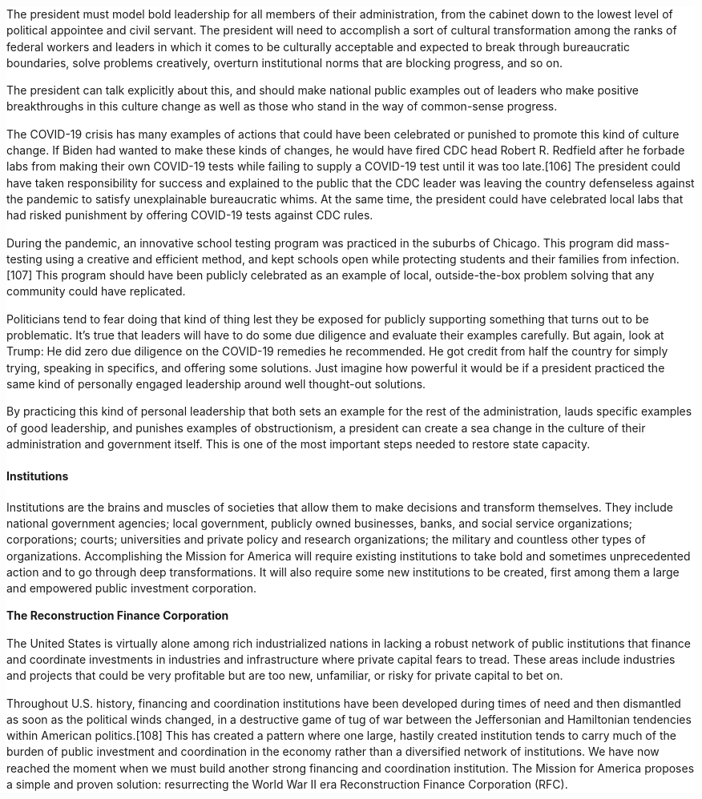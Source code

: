 The president must model bold leadership for all members of their administration, from the cabinet down to the lowest level of political appointee and civil servant. The president will need to accomplish a sort of cultural transformation among the ranks of federal workers and leaders in which it comes to be culturally acceptable and expected to break through bureaucratic boundaries, solve problems creatively, overturn institutional norms that are blocking progress, and so on.

The president can talk explicitly about this, and should make national public examples out of leaders who make positive breakthroughs in this culture change as well as those who stand in the way of common-sense progress.

The COVID-19 crisis has many examples of actions that could have been celebrated or punished to promote this kind of culture change. If Biden had wanted to make these kinds of changes, he would have fired CDC head Robert R. Redfield after he forbade labs from making their own COVID-19 tests while failing to supply a COVID-19 test until it was too late.\[106] The president could have taken responsibility for success and explained to the public that the CDC leader was leaving the country defenseless against the pandemic to satisfy unexplainable bureaucratic whims. At the same time, the president could have celebrated local labs that had risked punishment by offering COVID-19 tests against CDC rules.

During the pandemic, an innovative school testing program was practiced in the suburbs of Chicago. This program did mass-testing using a creative and efficient method, and kept schools open while protecting students and their families from infection.\[107] This program should have been publicly celebrated as an example of local, outside-the-box problem solving that any community could have replicated.

Politicians tend to fear doing that kind of thing lest they be exposed for publicly supporting something that turns out to be problematic. It’s true that leaders will have to do some due diligence and evaluate their examples carefully. But again, look at Trump: He did zero due diligence on the COVID-19 remedies he recommended. He got credit from half the country for simply trying, speaking in specifics, and offering some solutions. Just imagine how powerful it would be if a president practiced the same kind of personally engaged leadership around well thought-out solutions.

By practicing this kind of personal leadership that both sets an example for the rest of the administration, lauds specific examples of good leadership, and punishes examples of obstructionism, a president can create a sea change in the culture of their administration and government itself. This is one of the most important steps needed to restore state capacity.

#### Institutions

Institutions are the brains and muscles of societies that allow them to make decisions and transform themselves. They include national government agencies; local government, publicly owned businesses, banks, and social service organizations; corporations; courts; universities and private policy and research organizations; the military and countless other types of organizations. Accomplishing the Mission for America will require existing institutions to take bold and sometimes unprecedented action and to go through deep transformations. It will also require some new institutions to be created, first among them a large and empowered public investment corporation.

**The Reconstruction Finance Corporation**

The United States is virtually alone among rich industrialized nations in lacking a robust network of public institutions that finance and coordinate investments in industries and infrastructure where private capital fears to tread. These areas include industries and projects that could be very profitable but are too new, unfamiliar, or risky for private capital to bet on.

Throughout U.S. history, financing and coordination institutions have been developed during times of need and then dismantled as soon as the political winds changed, in a destructive game of tug of war between the Jeffersonian and Hamiltonian tendencies within American politics.\[108] This has created a pattern where one large, hastily created institution tends to carry much of the burden of public investment and coordination in the economy rather than a diversified network of institutions. We have now reached the moment when we must build another strong financing and coordination institution. The Mission for America proposes a simple and proven solution: resurrecting the World War II era Reconstruction Finance Corporation (RFC).
